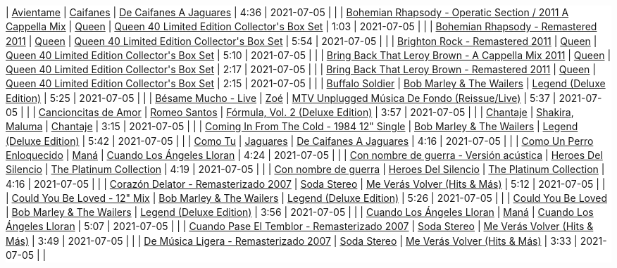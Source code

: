 | [Avientame](https://open.spotify.com/track/2FYzwDj6gyuivKOBb2M4bz) | [Caifanes](https://open.spotify.com/artist/1GImnM7WYVp95431ypofy9) | [De Caifanes A Jaguares](https://open.spotify.com/album/4ucmwMSLS0iWsR1rYuAcFt) | 4:36 | 2021-07-05 |  |
| [Bohemian Rhapsody - Operatic Section / 2011 A Cappella Mix](https://open.spotify.com/track/2M8rLZhNkgPxrFtHbYkCB6) | [Queen](https://open.spotify.com/artist/1dfeR4HaWDbWqFHLkxsg1d) | [Queen 40 Limited Edition Collector's Box Set](https://open.spotify.com/album/1Q9NOisnaTULM5CZD4rIgZ) | 1:03 | 2021-07-05 |  |
| [Bohemian Rhapsody - Remastered 2011](https://open.spotify.com/track/2GAIycsMaDVtMtdvxzR2xI) | [Queen](https://open.spotify.com/artist/1dfeR4HaWDbWqFHLkxsg1d) | [Queen 40 Limited Edition Collector's Box Set](https://open.spotify.com/album/1Q9NOisnaTULM5CZD4rIgZ) | 5:54 | 2021-07-05 |  |
| [Brighton Rock - Remastered 2011](https://open.spotify.com/track/2idOzQ5L5LhnkYsoiM16RB) | [Queen](https://open.spotify.com/artist/1dfeR4HaWDbWqFHLkxsg1d) | [Queen 40 Limited Edition Collector's Box Set](https://open.spotify.com/album/1Q9NOisnaTULM5CZD4rIgZ) | 5:10 | 2021-07-05 |  |
| [Bring Back That Leroy Brown - A Cappella Mix 2011](https://open.spotify.com/track/7s5DB1tobMxxinmbAlOaDb) | [Queen](https://open.spotify.com/artist/1dfeR4HaWDbWqFHLkxsg1d) | [Queen 40 Limited Edition Collector's Box Set](https://open.spotify.com/album/1Q9NOisnaTULM5CZD4rIgZ) | 2:17 | 2021-07-05 |  |
| [Bring Back That Leroy Brown - Remastered 2011](https://open.spotify.com/track/7xF5ZPojDhQt1Gyol0HHVi) | [Queen](https://open.spotify.com/artist/1dfeR4HaWDbWqFHLkxsg1d) | [Queen 40 Limited Edition Collector's Box Set](https://open.spotify.com/album/1Q9NOisnaTULM5CZD4rIgZ) | 2:15 | 2021-07-05 |  |
| [Buffalo Soldier](https://open.spotify.com/track/2Vtpl4jrSTsP87Gbz8vAyq) | [Bob Marley & The Wailers](https://open.spotify.com/artist/2QsynagSdAqZj3U9HgDzjD) | [Legend (Deluxe Edition)](https://open.spotify.com/album/0tiPal8J7t3B9tPF7kGWDi) | 5:25 | 2021-07-05 |  |
| [Bésame Mucho - Live](https://open.spotify.com/track/04YCoK8SspDy9Gv52aUrz8) | [Zoé](https://open.spotify.com/artist/6IdtcAwaNVAggwd6sCKgTI) | [MTV Unplugged Música De Fondo (Reissue/Live)](https://open.spotify.com/album/5fl6q7SKOuaO2tHXeTaZeV) | 5:37 | 2021-07-05 |  |
| [Cancioncitas de Amor](https://open.spotify.com/track/6bcdiJvYNX115yvbh3wASz) | [Romeo Santos](https://open.spotify.com/artist/5lwmRuXgjX8xIwlnauTZIP) | [Fórmula, Vol. 2 (Deluxe Edition)](https://open.spotify.com/album/17HsiXfqKUPoTP6Y5ebs1L) | 3:57 | 2021-07-05 |  |
| [Chantaje](https://open.spotify.com/track/1WniHvhq9zTkny0WvGXX8o) | [Shakira](https://open.spotify.com/artist/0EmeFodog0BfCgMzAIvKQp), [Maluma](https://open.spotify.com/artist/1r4hJ1h58CWwUQe3MxPuau) | [Chantaje](https://open.spotify.com/album/3EwBqZP15qaDl3B6DuWXZ7) | 3:15 | 2021-07-05 |  |
| [Coming In From The Cold - 1984 12" Single](https://open.spotify.com/track/2qvHVnTKysLWkcYr3v8QyE) | [Bob Marley & The Wailers](https://open.spotify.com/artist/2QsynagSdAqZj3U9HgDzjD) | [Legend (Deluxe Edition)](https://open.spotify.com/album/0tiPal8J7t3B9tPF7kGWDi) | 5:42 | 2021-07-05 |  |
| [Como Tu](https://open.spotify.com/track/2f3NHh3sf6l2RcdxZCmQt6) | [Jaguares](https://open.spotify.com/artist/1RgXxY6uzWo9cjYYwwgVGq) | [De Caifanes A Jaguares](https://open.spotify.com/album/4ucmwMSLS0iWsR1rYuAcFt) | 4:16 | 2021-07-05 |  |
| [Como Un Perro Enloquecido](https://open.spotify.com/track/7rudLEwQiObqzLE0OXYbCK) | [Maná](https://open.spotify.com/artist/7okwEbXzyT2VffBmyQBWLz) | [Cuando Los Ángeles Lloran](https://open.spotify.com/album/4uhN5wRLcv9KRGcrUR8EQd) | 4:24 | 2021-07-05 |  |
| [Con nombre de guerra - Versión acústica](https://open.spotify.com/track/7gOaxZGFb9rBVUqjFD7p38) | [Heroes Del Silencio](https://open.spotify.com/artist/3qAPxVwIQRBuz5ImPUxpZT) | [The Platinum Collection](https://open.spotify.com/album/6EdwaXDANI01KsWzOyLFt3) | 4:19 | 2021-07-05 |  |
| [Con nombre de guerra](https://open.spotify.com/track/5nzYLJv8lWcD7Zkdgu7ImS) | [Heroes Del Silencio](https://open.spotify.com/artist/3qAPxVwIQRBuz5ImPUxpZT) | [The Platinum Collection](https://open.spotify.com/album/6EdwaXDANI01KsWzOyLFt3) | 4:16 | 2021-07-05 |  |
| [Corazón Delator - Remasterizado 2007](https://open.spotify.com/track/4t2NSQrP4CnuQ2Ur0qCfsp) | [Soda Stereo](https://open.spotify.com/artist/7An4yvF7hDYDolN4m5zKBp) | [Me Verás Volver (Hits & Más)](https://open.spotify.com/album/0IkprxBZTCQhSry1AsDxcb) | 5:12 | 2021-07-05 |  |
| [Could You Be Loved - 12" Mix](https://open.spotify.com/track/6DzyjDaP5AiEEI4fj7oZwy) | [Bob Marley & The Wailers](https://open.spotify.com/artist/2QsynagSdAqZj3U9HgDzjD) | [Legend (Deluxe Edition)](https://open.spotify.com/album/0tiPal8J7t3B9tPF7kGWDi) | 5:26 | 2021-07-05 |  |
| [Could You Be Loved](https://open.spotify.com/track/0jlpgMdHL9Ar7CXlePtaql) | [Bob Marley & The Wailers](https://open.spotify.com/artist/2QsynagSdAqZj3U9HgDzjD) | [Legend (Deluxe Edition)](https://open.spotify.com/album/0tiPal8J7t3B9tPF7kGWDi) | 3:56 | 2021-07-05 |  |
| [Cuando Los Ángeles Lloran](https://open.spotify.com/track/7k8X8mGCP18JEz2UKO06yY) | [Maná](https://open.spotify.com/artist/7okwEbXzyT2VffBmyQBWLz) | [Cuando Los Ángeles Lloran](https://open.spotify.com/album/4uhN5wRLcv9KRGcrUR8EQd) | 5:07 | 2021-07-05 |  |
| [Cuando Pase El Temblor - Remasterizado 2007](https://open.spotify.com/track/5BgRSqd7xAhEfWgA9opde9) | [Soda Stereo](https://open.spotify.com/artist/7An4yvF7hDYDolN4m5zKBp) | [Me Verás Volver (Hits & Más)](https://open.spotify.com/album/0IkprxBZTCQhSry1AsDxcb) | 3:49 | 2021-07-05 |  |
| [De Música Ligera - Remasterizado 2007](https://open.spotify.com/track/0Ruvs5IxqkGqQVWCO2oRpw) | [Soda Stereo](https://open.spotify.com/artist/7An4yvF7hDYDolN4m5zKBp) | [Me Verás Volver (Hits & Más)](https://open.spotify.com/album/0IkprxBZTCQhSry1AsDxcb) | 3:33 | 2021-07-05 |  |